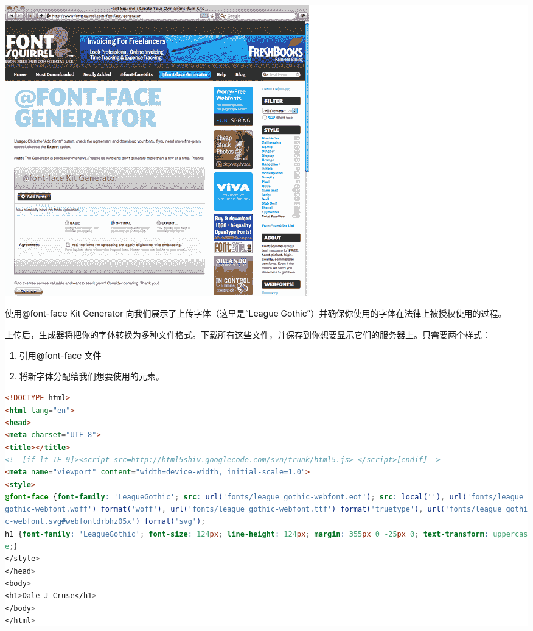 ![如何做...](img/1048_02_05.jpg)

使用@font-face Kit Generator 向我们展示了上传字体（这里是“League Gothic”）并确保你使用的字体在法律上被授权使用的过程。

上传后，生成器将把你的字体转换为多种文件格式。下载所有这些文件，并保存到你想要显示它们的服务器上。只需要两个样式：

1.  引用@font-face 文件

1.  将新字体分配给我们想要使用的元素。

```html
<!DOCTYPE html>
<html lang="en">
<head>
<meta charset="UTF-8">
<title></title>
<!--[if lt IE 9]><script src=http://html5shiv.googlecode.com/svn/trunk/html5.js> </script>[endif]-->
<meta name="viewport" content="width=device-width, initial-scale=1.0">
<style>
@font-face {font-family: 'LeagueGothic'; src: url('fonts/league_gothic-webfont.eot'); src: local(''), url('fonts/league_gothic-webfont.woff') format('woff'), url('fonts/league_gothic-webfont.ttf') format('truetype'), url('fonts/league_gothic-webfont.svg#webfontdrbhz05x') format('svg');
h1 {font-family: 'LeagueGothic'; font-size: 124px; line-height: 124px; margin: 355px 0 -25px 0; text-transform: uppercase;}
</style>
</head>
<body>
<h1>Dale J Cruse</h1>
</body>
</html>

```
